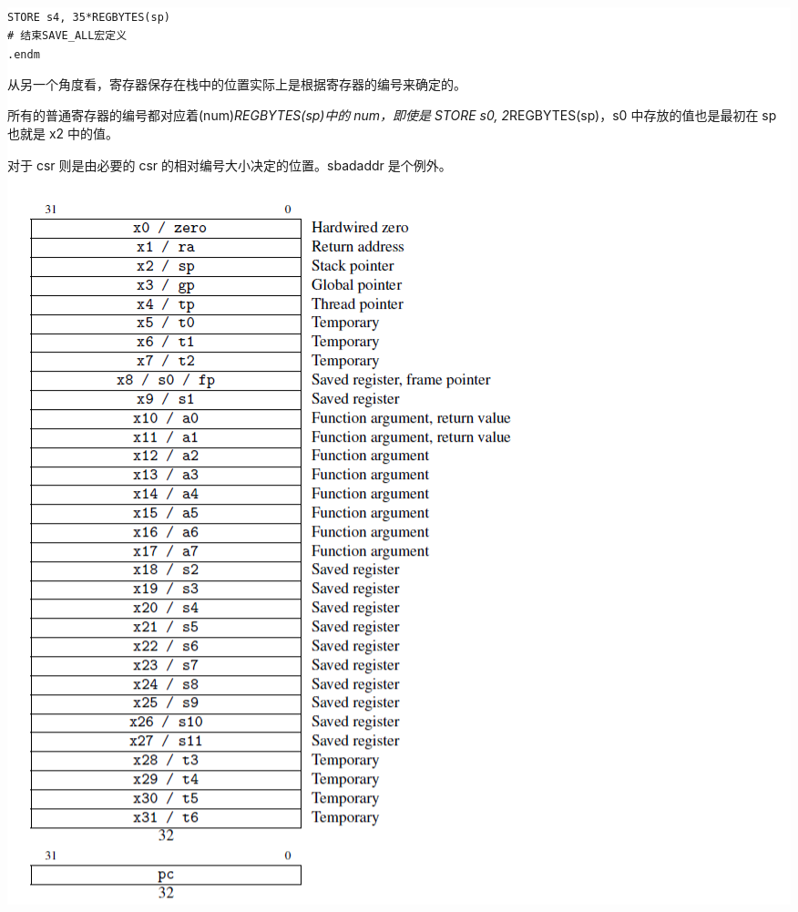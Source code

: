 ```
STORE s4, 35*REGBYTES(sp)
# 结束SAVE_ALL宏定义
.endm
```

从另一个角度看，寄存器保存在栈中的位置实际上是根据寄存器的编号来确定的。

所有的普通寄存器的编号都对应着(num)*REGBYTES(sp)中的 num，即使是 STORE s0, 2*REGBYTES(sp)，s0 中存放的值也是最初在 sp 也就是 x2 中的值。

对于 csr 则是由必要的 csr 的相对编号大小决定的位置。sbadaddr 是个例外。

![](static/LnXYbqfPUo2BhGx2ydSc7c56nNf.png)

